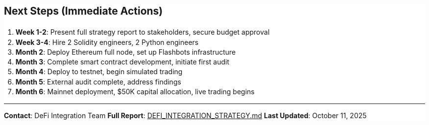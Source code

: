 
## Next Steps (Immediate Actions)

1. **Week 1-2**: Present full strategy report to stakeholders, secure budget approval
2. **Week 3-4**: Hire 2 Solidity engineers, 2 Python engineers
3. **Month 2**: Deploy Ethereum full node, set up Flashbots infrastructure
4. **Month 3**: Complete smart contract development, initiate first audit
5. **Month 4**: Deploy to testnet, begin simulated trading
6. **Month 5**: External audit complete, address findings
7. **Month 6**: Mainnet deployment, $50K capital allocation, live trading begins

---

**Contact**: DeFi Integration Team
**Full Report**: [DEFI_INTEGRATION_STRATEGY.md](/Volumes/Lexar/RRRVentures/RRRalgorithms/docs/architecture/DEFI_INTEGRATION_STRATEGY.md)
**Last Updated**: October 11, 2025
